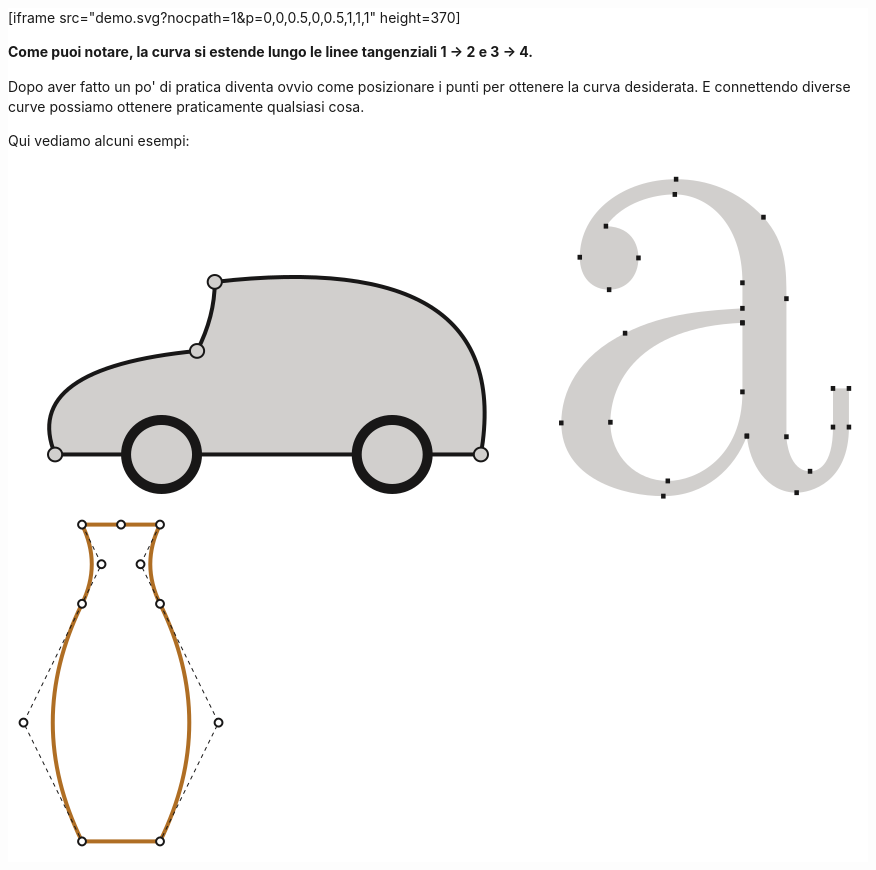 [iframe src="demo.svg?nocpath=1&p=0,0,0.5,0,0.5,1,1,1" height=370]

**Come puoi notare, la curva si estende lungo le linee tangenziali 1 -> 2 e 3 -> 4.**

Dopo aver fatto un po' di pratica diventa ovvio come posizionare i punti per ottenere la curva desiderata. E connettendo diverse curve possiamo ottenere praticamente qualsiasi cosa.

Qui vediamo alcuni esempi:

![](bezier-car.svg) ![](bezier-letter.svg) ![](bezier-vase.svg)
